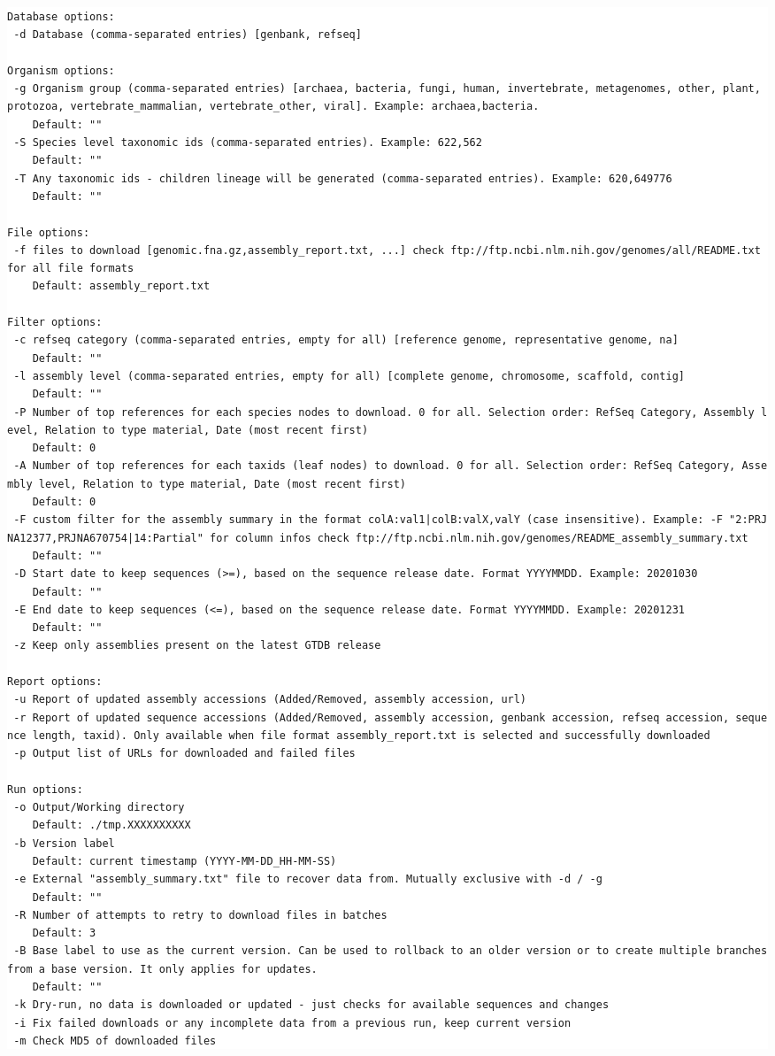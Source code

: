 	Database options:
	 -d Database (comma-separated entries) [genbank, refseq]

	Organism options:
	 -g Organism group (comma-separated entries) [archaea, bacteria, fungi, human, invertebrate, metagenomes, other, plant, protozoa, vertebrate_mammalian, vertebrate_other, viral]. Example: archaea,bacteria.
		Default: ""
	 -S Species level taxonomic ids (comma-separated entries). Example: 622,562
		Default: ""
	 -T Any taxonomic ids - children lineage will be generated (comma-separated entries). Example: 620,649776
		Default: ""

	File options:
	 -f files to download [genomic.fna.gz,assembly_report.txt, ...] check ftp://ftp.ncbi.nlm.nih.gov/genomes/all/README.txt for all file formats
		Default: assembly_report.txt

	Filter options:
	 -c refseq category (comma-separated entries, empty for all) [reference genome, representative genome, na]
		Default: ""
	 -l assembly level (comma-separated entries, empty for all) [complete genome, chromosome, scaffold, contig]
		Default: ""
	 -P Number of top references for each species nodes to download. 0 for all. Selection order: RefSeq Category, Assembly level, Relation to type material, Date (most recent first)
		Default: 0
	 -A Number of top references for each taxids (leaf nodes) to download. 0 for all. Selection order: RefSeq Category, Assembly level, Relation to type material, Date (most recent first)
		Default: 0
	 -F custom filter for the assembly summary in the format colA:val1|colB:valX,valY (case insensitive). Example: -F "2:PRJNA12377,PRJNA670754|14:Partial" for column infos check ftp://ftp.ncbi.nlm.nih.gov/genomes/README_assembly_summary.txt
		Default: ""
	 -D Start date to keep sequences (>=), based on the sequence release date. Format YYYYMMDD. Example: 20201030
		Default: ""
	 -E End date to keep sequences (<=), based on the sequence release date. Format YYYYMMDD. Example: 20201231
		Default: ""
	 -z Keep only assemblies present on the latest GTDB release

	Report options:
	 -u Report of updated assembly accessions (Added/Removed, assembly accession, url)
	 -r Report of updated sequence accessions (Added/Removed, assembly accession, genbank accession, refseq accession, sequence length, taxid). Only available when file format assembly_report.txt is selected and successfully downloaded
	 -p Output list of URLs for downloaded and failed files

	Run options:
	 -o Output/Working directory 
		Default: ./tmp.XXXXXXXXXX
	 -b Version label
		Default: current timestamp (YYYY-MM-DD_HH-MM-SS)
	 -e External "assembly_summary.txt" file to recover data from. Mutually exclusive with -d / -g 
		Default: ""
	 -R Number of attempts to retry to download files in batches 
		Default: 3
	 -B Base label to use as the current version. Can be used to rollback to an older version or to create multiple branches from a base version. It only applies for updates. 
		Default: ""
	 -k Dry-run, no data is downloaded or updated - just checks for available sequences and changes
	 -i Fix failed downloads or any incomplete data from a previous run, keep current version
	 -m Check MD5 of downloaded files
